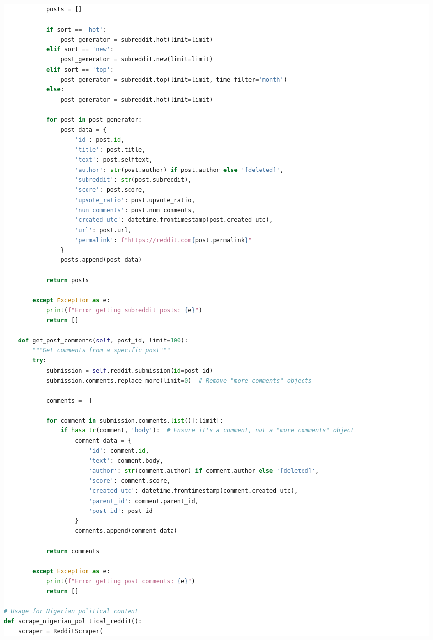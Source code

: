 ```python
            posts = []
            
            if sort == 'hot':
                post_generator = subreddit.hot(limit=limit)
            elif sort == 'new':
                post_generator = subreddit.new(limit=limit)
            elif sort == 'top':
                post_generator = subreddit.top(limit=limit, time_filter='month')
            else:
                post_generator = subreddit.hot(limit=limit)
            
            for post in post_generator:
                post_data = {
                    'id': post.id,
                    'title': post.title,
                    'text': post.selftext,
                    'author': str(post.author) if post.author else '[deleted]',
                    'subreddit': str(post.subreddit),
                    'score': post.score,
                    'upvote_ratio': post.upvote_ratio,
                    'num_comments': post.num_comments,
                    'created_utc': datetime.fromtimestamp(post.created_utc),
                    'url': post.url,
                    'permalink': f"https://reddit.com{post.permalink}"
                }
                posts.append(post_data)
            
            return posts
            
        except Exception as e:
            print(f"Error getting subreddit posts: {e}")
            return []
    
    def get_post_comments(self, post_id, limit=100):
        """Get comments from a specific post"""
        try:
            submission = self.reddit.submission(id=post_id)
            submission.comments.replace_more(limit=0)  # Remove "more comments" objects
            
            comments = []
            
            for comment in submission.comments.list()[:limit]:
                if hasattr(comment, 'body'):  # Ensure it's a comment, not a "more comments" object
                    comment_data = {
                        'id': comment.id,
                        'text': comment.body,
                        'author': str(comment.author) if comment.author else '[deleted]',
                        'score': comment.score,
                        'created_utc': datetime.fromtimestamp(comment.created_utc),
                        'parent_id': comment.parent_id,
                        'post_id': post_id
                    }
                    comments.append(comment_data)
            
            return comments
            
        except Exception as e:
            print(f"Error getting post comments: {e}")
            return []

# Usage for Nigerian political content
def scrape_nigerian_political_reddit():
    scraper = RedditScraper(
```